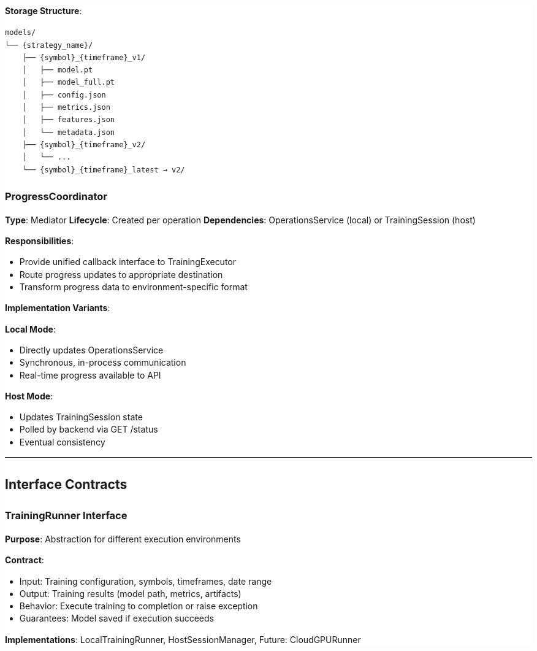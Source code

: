 **Storage Structure**:
```
models/
└── {strategy_name}/
    ├── {symbol}_{timeframe}_v1/
    │   ├── model.pt
    │   ├── model_full.pt
    │   ├── config.json
    │   ├── metrics.json
    │   ├── features.json
    │   └── metadata.json
    ├── {symbol}_{timeframe}_v2/
    │   └── ...
    └── {symbol}_{timeframe}_latest → v2/
```

### ProgressCoordinator

**Type**: Mediator
**Lifecycle**: Created per operation
**Dependencies**: OperationsService (local) or TrainingSession (host)

**Responsibilities**:
- Provide unified callback interface to TrainingExecutor
- Route progress updates to appropriate destination
- Transform progress data to environment-specific format

**Implementation Variants**:

**Local Mode**:
- Directly updates OperationsService
- Synchronous, in-process communication
- Real-time progress available to API

**Host Mode**:
- Updates TrainingSession state
- Polled by backend via GET /status
- Eventual consistency

---

## Interface Contracts

### TrainingRunner Interface

**Purpose**: Abstraction for different execution environments

**Contract**:
- Input: Training configuration, symbols, timeframes, date range
- Output: Training results (model path, metrics, artifacts)
- Behavior: Execute training to completion or raise exception
- Guarantees: Model saved if execution succeeds

**Implementations**: LocalTrainingRunner, HostSessionManager, Future: CloudGPURunner

